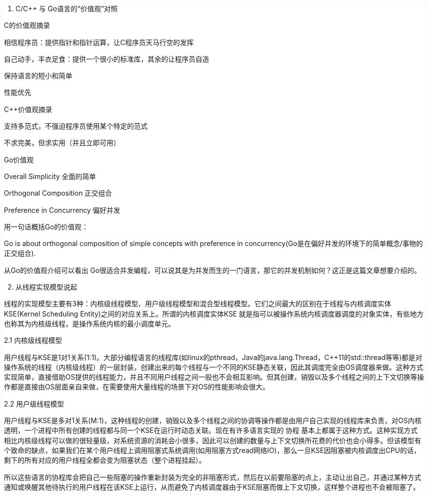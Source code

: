 1. C/C++ 与 Go语言的“价值观”对照

C的价值观摘录



相信程序员：提供指针和指针运算，让C程序员天马行空的发挥

自己动手，丰衣足食：提供一个很小的标准库，其余的让程序员自造

保持语言的短小和简单

性能优先

C++价值观摘录



支持多范式，不强迫程序员使用某个特定的范式

不求完美，但求实用（并且立即可用）

Go价值观



Overall Simplicity 全面的简单

Orthogonal Composition 正交组合

Preference in Concurrency 偏好并发

用一句话概括Go的价值观：

Go is about orthogonal composition of simple concepts with preference in concurrency(Go是在偏好并发的环境下的简单概念/事物的正交组合).



从Go的价值观介绍可以看出 Go很适合并发编程，可以说其是为并发而生的一门语言，那它的并发机制如何？这正是这篇文章想要介绍的。



2. 从线程实现模型说起

线程的实现模型主要有3种：内核级线程模型、用户级线程模型和混合型线程模型。它们之间最大的区别在于线程与内核调度实体KSE(Kernel Scheduling Entity)之间的对应关系上。所谓的内核调度实体KSE 就是指可以被操作系统内核调度器调度的对象实体，有些地方也称其为内核级线程，是操作系统内核的最小调度单元。



2.1 内核级线程模型

用户线程与KSE是1对1关系(1:1)。大部分编程语言的线程库(如linux的pthread，Java的java.lang.Thread，C++11的std::thread等等)都是对操作系统的线程（内核级线程）的一层封装，创建出来的每个线程与一个不同的KSE静态关联，因此其调度完全由OS调度器来做。这种方式实现简单，直接借助OS提供的线程能力，并且不同用户线程之间一般也不会相互影响。但其创建，销毁以及多个线程之间的上下文切换等操作都是直接由OS层面亲自来做，在需要使用大量线程的场景下对OS的性能影响会很大。



2.2 用户级线程模型

用户线程与KSE是多对1关系(M:1)，这种线程的创建，销毁以及多个线程之间的协调等操作都是由用户自己实现的线程库来负责，对OS内核透明，一个进程中所有创建的线程都与同一个KSE在运行时动态关联。现在有许多语言实现的 协程 基本上都属于这种方式。这种实现方式相比内核级线程可以做的很轻量级，对系统资源的消耗会小很多，因此可以创建的数量与上下文切换所花费的代价也会小得多。但该模型有个致命的缺点，如果我们在某个用户线程上调用阻塞式系统调用(如用阻塞方式read网络IO)，那么一旦KSE因阻塞被内核调度出CPU的话，剩下的所有对应的用户线程全都会变为阻塞状态（整个进程挂起）。



所以这些语言的协程库会把自己一些阻塞的操作重新封装为完全的非阻塞形式，然后在以前要阻塞的点上，主动让出自己，并通过某种方式通知或唤醒其他待执行的用户线程在该KSE上运行，从而避免了内核调度器由于KSE阻塞而做上下文切换，这样整个进程也不会被阻塞了。
